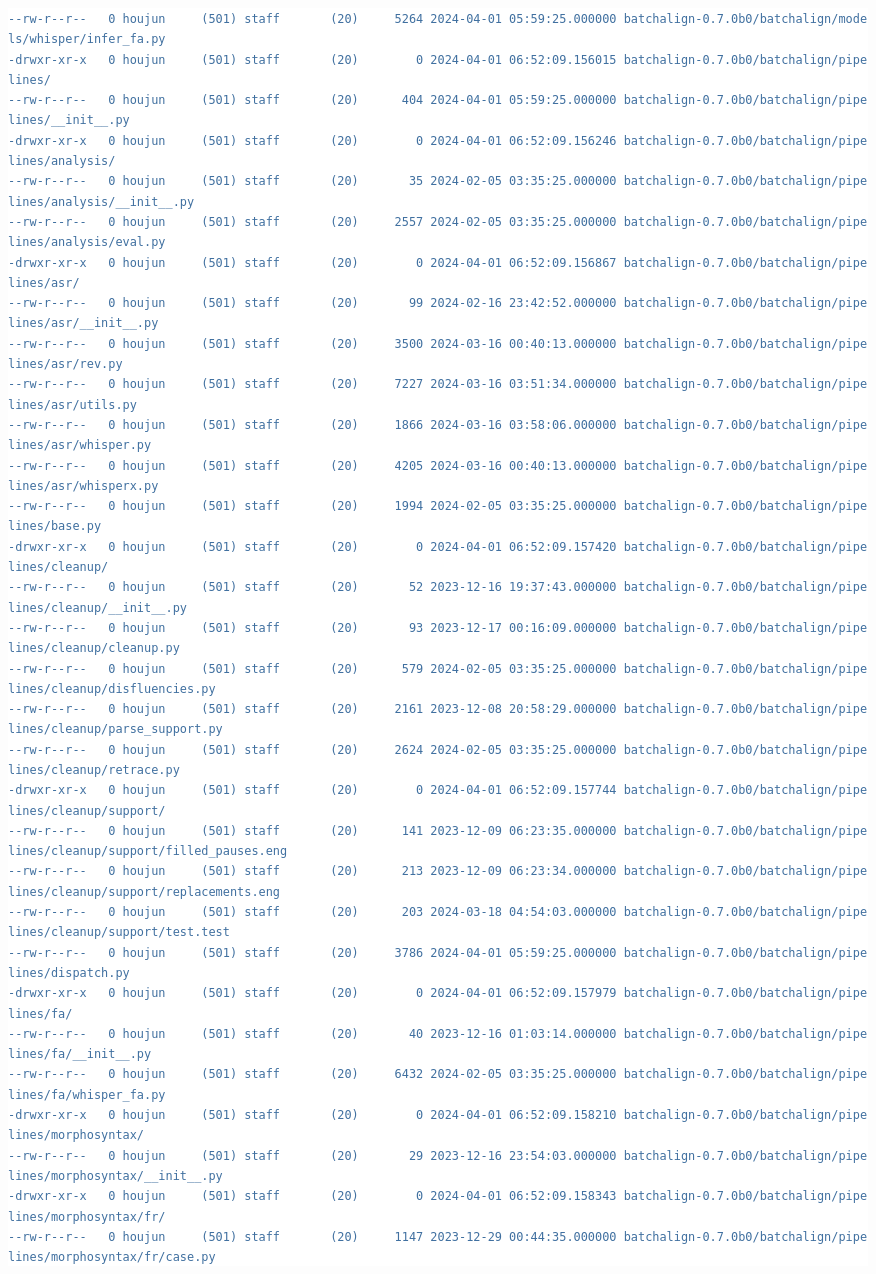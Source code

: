 ```diff
--rw-r--r--   0 houjun     (501) staff       (20)     5264 2024-04-01 05:59:25.000000 batchalign-0.7.0b0/batchalign/models/whisper/infer_fa.py
-drwxr-xr-x   0 houjun     (501) staff       (20)        0 2024-04-01 06:52:09.156015 batchalign-0.7.0b0/batchalign/pipelines/
--rw-r--r--   0 houjun     (501) staff       (20)      404 2024-04-01 05:59:25.000000 batchalign-0.7.0b0/batchalign/pipelines/__init__.py
-drwxr-xr-x   0 houjun     (501) staff       (20)        0 2024-04-01 06:52:09.156246 batchalign-0.7.0b0/batchalign/pipelines/analysis/
--rw-r--r--   0 houjun     (501) staff       (20)       35 2024-02-05 03:35:25.000000 batchalign-0.7.0b0/batchalign/pipelines/analysis/__init__.py
--rw-r--r--   0 houjun     (501) staff       (20)     2557 2024-02-05 03:35:25.000000 batchalign-0.7.0b0/batchalign/pipelines/analysis/eval.py
-drwxr-xr-x   0 houjun     (501) staff       (20)        0 2024-04-01 06:52:09.156867 batchalign-0.7.0b0/batchalign/pipelines/asr/
--rw-r--r--   0 houjun     (501) staff       (20)       99 2024-02-16 23:42:52.000000 batchalign-0.7.0b0/batchalign/pipelines/asr/__init__.py
--rw-r--r--   0 houjun     (501) staff       (20)     3500 2024-03-16 00:40:13.000000 batchalign-0.7.0b0/batchalign/pipelines/asr/rev.py
--rw-r--r--   0 houjun     (501) staff       (20)     7227 2024-03-16 03:51:34.000000 batchalign-0.7.0b0/batchalign/pipelines/asr/utils.py
--rw-r--r--   0 houjun     (501) staff       (20)     1866 2024-03-16 03:58:06.000000 batchalign-0.7.0b0/batchalign/pipelines/asr/whisper.py
--rw-r--r--   0 houjun     (501) staff       (20)     4205 2024-03-16 00:40:13.000000 batchalign-0.7.0b0/batchalign/pipelines/asr/whisperx.py
--rw-r--r--   0 houjun     (501) staff       (20)     1994 2024-02-05 03:35:25.000000 batchalign-0.7.0b0/batchalign/pipelines/base.py
-drwxr-xr-x   0 houjun     (501) staff       (20)        0 2024-04-01 06:52:09.157420 batchalign-0.7.0b0/batchalign/pipelines/cleanup/
--rw-r--r--   0 houjun     (501) staff       (20)       52 2023-12-16 19:37:43.000000 batchalign-0.7.0b0/batchalign/pipelines/cleanup/__init__.py
--rw-r--r--   0 houjun     (501) staff       (20)       93 2023-12-17 00:16:09.000000 batchalign-0.7.0b0/batchalign/pipelines/cleanup/cleanup.py
--rw-r--r--   0 houjun     (501) staff       (20)      579 2024-02-05 03:35:25.000000 batchalign-0.7.0b0/batchalign/pipelines/cleanup/disfluencies.py
--rw-r--r--   0 houjun     (501) staff       (20)     2161 2023-12-08 20:58:29.000000 batchalign-0.7.0b0/batchalign/pipelines/cleanup/parse_support.py
--rw-r--r--   0 houjun     (501) staff       (20)     2624 2024-02-05 03:35:25.000000 batchalign-0.7.0b0/batchalign/pipelines/cleanup/retrace.py
-drwxr-xr-x   0 houjun     (501) staff       (20)        0 2024-04-01 06:52:09.157744 batchalign-0.7.0b0/batchalign/pipelines/cleanup/support/
--rw-r--r--   0 houjun     (501) staff       (20)      141 2023-12-09 06:23:35.000000 batchalign-0.7.0b0/batchalign/pipelines/cleanup/support/filled_pauses.eng
--rw-r--r--   0 houjun     (501) staff       (20)      213 2023-12-09 06:23:34.000000 batchalign-0.7.0b0/batchalign/pipelines/cleanup/support/replacements.eng
--rw-r--r--   0 houjun     (501) staff       (20)      203 2024-03-18 04:54:03.000000 batchalign-0.7.0b0/batchalign/pipelines/cleanup/support/test.test
--rw-r--r--   0 houjun     (501) staff       (20)     3786 2024-04-01 05:59:25.000000 batchalign-0.7.0b0/batchalign/pipelines/dispatch.py
-drwxr-xr-x   0 houjun     (501) staff       (20)        0 2024-04-01 06:52:09.157979 batchalign-0.7.0b0/batchalign/pipelines/fa/
--rw-r--r--   0 houjun     (501) staff       (20)       40 2023-12-16 01:03:14.000000 batchalign-0.7.0b0/batchalign/pipelines/fa/__init__.py
--rw-r--r--   0 houjun     (501) staff       (20)     6432 2024-02-05 03:35:25.000000 batchalign-0.7.0b0/batchalign/pipelines/fa/whisper_fa.py
-drwxr-xr-x   0 houjun     (501) staff       (20)        0 2024-04-01 06:52:09.158210 batchalign-0.7.0b0/batchalign/pipelines/morphosyntax/
--rw-r--r--   0 houjun     (501) staff       (20)       29 2023-12-16 23:54:03.000000 batchalign-0.7.0b0/batchalign/pipelines/morphosyntax/__init__.py
-drwxr-xr-x   0 houjun     (501) staff       (20)        0 2024-04-01 06:52:09.158343 batchalign-0.7.0b0/batchalign/pipelines/morphosyntax/fr/
--rw-r--r--   0 houjun     (501) staff       (20)     1147 2023-12-29 00:44:35.000000 batchalign-0.7.0b0/batchalign/pipelines/morphosyntax/fr/case.py
```